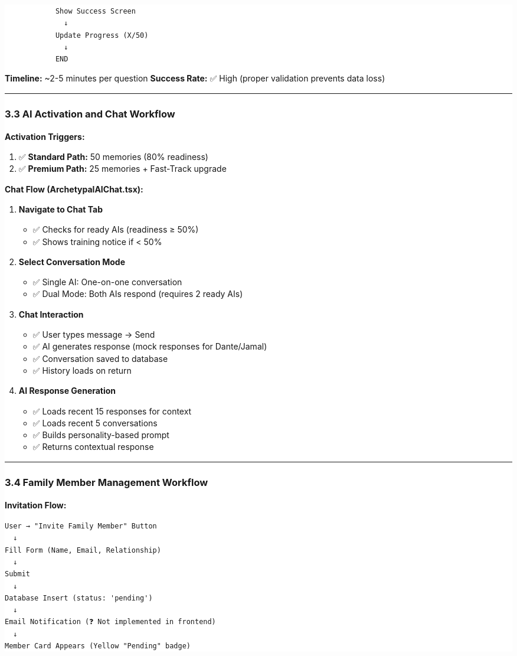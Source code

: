```mermaid
            Show Success Screen
              ↓
            Update Progress (X/50)
              ↓
            END
```

**Timeline:** ~2-5 minutes per question
**Success Rate:** ✅ High (proper validation prevents data loss)

---

### 3.3 AI Activation and Chat Workflow

**Activation Triggers:**
1. ✅ **Standard Path:** 50 memories (80% readiness)
2. ✅ **Premium Path:** 25 memories + Fast-Track upgrade

**Chat Flow (ArchetypalAIChat.tsx):**

1. **Navigate to Chat Tab**
   - ✅ Checks for ready AIs (readiness ≥ 50%)
   - ✅ Shows training notice if < 50%

2. **Select Conversation Mode**
   - ✅ Single AI: One-on-one conversation
   - ✅ Dual Mode: Both AIs respond (requires 2 ready AIs)

3. **Chat Interaction**
   - ✅ User types message → Send
   - ✅ AI generates response (mock responses for Dante/Jamal)
   - ✅ Conversation saved to database
   - ✅ History loads on return

4. **AI Response Generation**
   - ✅ Loads recent 15 responses for context
   - ✅ Loads recent 5 conversations
   - ✅ Builds personality-based prompt
   - ✅ Returns contextual response

---

### 3.4 Family Member Management Workflow

**Invitation Flow:**

```
User → "Invite Family Member" Button
  ↓
Fill Form (Name, Email, Relationship)
  ↓
Submit
  ↓
Database Insert (status: 'pending')
  ↓
Email Notification (❓ Not implemented in frontend)
  ↓
Member Card Appears (Yellow "Pending" badge)
```

